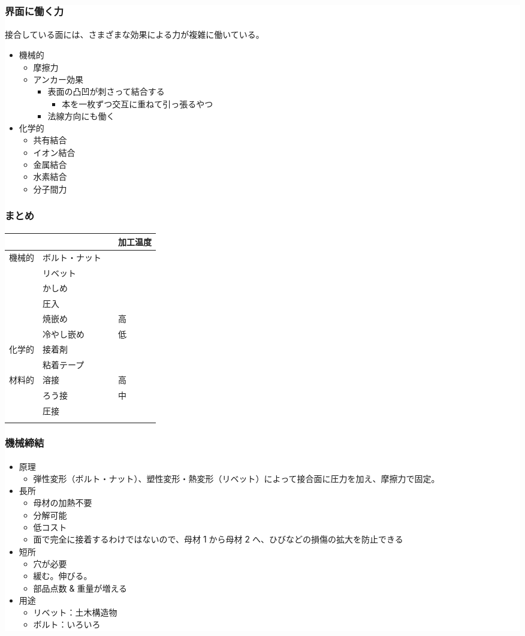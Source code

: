 ### 界面に働く力

接合している面には、さまざまな効果による力が複雑に働いている。

- 機械的
  - 摩擦力
  - アンカー効果
    - 表面の凸凹が刺さって結合する
      - 本を一枚ずつ交互に重ねて引っ張るやつ
    - 法線方向にも働く
- 化学的
  - 共有結合
  - イオン結合
  - 金属結合
  - 水素結合
  - 分子間力

### まとめ

|        |                |     | 加工温度 |
| ------ | -------------- | --- | -------- |
| 機械的 | ボルト・ナット |     |          |
|        | リベット       |     |          |
|        | かしめ         |     |          |
|        | 圧入           |     |          |
|        | 焼嵌め         |     | 高       |
|        | 冷やし嵌め     |     | 低       |
| 化学的 | 接着剤         |     |          |
|        | 粘着テープ     |     |          |
| 材料的 | 溶接           |     | 高       |
|        | ろう接         |     | 中       |
|        | 圧接           |     |          |
|        |                |     |          |

### 機械締結

- 原理
  - 弾性変形（ボルト・ナット）、塑性変形・熱変形（リベット）によって接合面に圧力を加え、摩擦力で固定。
- 長所
  - 母材の加熱不要
  - 分解可能
  - 低コスト
  - 面で完全に接着するわけではないので、母材 1 から母材 2 へ、ひびなどの損傷の拡大を防止できる
- 短所
  - 穴が必要
  - 緩む。伸びる。
  - 部品点数 & 重量が増える
- 用途
  - リベット：土木構造物
  - ボルト：いろいろ
